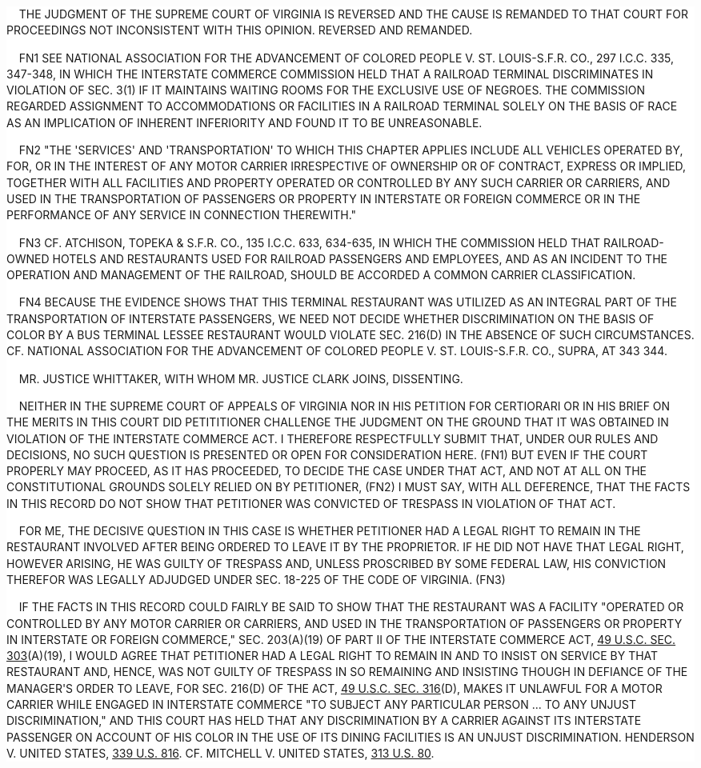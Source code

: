     THE JUDGMENT OF THE SUPREME COURT OF VIRGINIA IS REVERSED AND THE CAUSE IS REMANDED TO THAT COURT FOR PROCEEDINGS NOT INCONSISTENT WITH THIS OPINION.  REVERSED AND REMANDED.

    FN1  SEE NATIONAL ASSOCIATION FOR THE ADVANCEMENT OF COLORED PEOPLE V. ST. LOUIS-S.F.R. CO., 297 I.C.C. 335, 347-348, IN WHICH THE INTERSTATE COMMERCE COMMISSION HELD THAT A RAILROAD TERMINAL DISCRIMINATES IN VIOLATION OF SEC. 3(1) IF IT MAINTAINS WAITING ROOMS FOR THE EXCLUSIVE USE OF NEGROES.  THE COMMISSION REGARDED ASSIGNMENT TO ACCOMMODATIONS OR FACILITIES IN A RAILROAD TERMINAL SOLELY ON THE BASIS OF RACE AS AN IMPLICATION OF INHERENT INFERIORITY AND FOUND IT TO BE UNREASONABLE.

    FN2  "THE 'SERVICES' AND 'TRANSPORTATION' TO WHICH THIS CHAPTER APPLIES INCLUDE ALL VEHICLES OPERATED BY, FOR, OR IN THE INTEREST OF ANY MOTOR CARRIER IRRESPECTIVE OF OWNERSHIP OR OF CONTRACT, EXPRESS OR IMPLIED, TOGETHER WITH ALL FACILITIES AND PROPERTY OPERATED OR CONTROLLED BY ANY SUCH CARRIER OR CARRIERS, AND USED IN THE TRANSPORTATION OF PASSENGERS OR PROPERTY IN INTERSTATE OR FOREIGN COMMERCE OR IN THE PERFORMANCE OF ANY SERVICE IN CONNECTION THEREWITH."

    FN3  CF. ATCHISON, TOPEKA & S.F.R. CO., 135 I.C.C. 633, 634-635, IN WHICH THE COMMISSION HELD THAT RAILROAD-OWNED HOTELS AND RESTAURANTS USED FOR RAILROAD PASSENGERS AND EMPLOYEES, AND AS AN INCIDENT TO THE OPERATION AND MANAGEMENT OF THE RAILROAD, SHOULD BE ACCORDED A COMMON CARRIER CLASSIFICATION.

    FN4  BECAUSE THE EVIDENCE SHOWS THAT THIS TERMINAL RESTAURANT WAS UTILIZED AS AN INTEGRAL PART OF THE TRANSPORTATION OF INTERSTATE PASSENGERS, WE NEED NOT DECIDE WHETHER DISCRIMINATION ON THE BASIS OF COLOR BY A BUS TERMINAL LESSEE RESTAURANT WOULD VIOLATE SEC. 216(D) IN THE ABSENCE OF SUCH CIRCUMSTANCES.  CF. NATIONAL ASSOCIATION FOR THE ADVANCEMENT OF COLORED PEOPLE V. ST. LOUIS-S.F.R. CO., SUPRA, AT 343 344.

    MR. JUSTICE WHITTAKER, WITH WHOM MR. JUSTICE CLARK JOINS, DISSENTING.

    NEITHER IN THE SUPREME COURT OF APPEALS OF VIRGINIA NOR IN HIS PETITION FOR CERTIORARI OR IN HIS BRIEF ON THE MERITS IN THIS COURT DID PETITITIONER CHALLENGE THE JUDGMENT ON THE GROUND THAT IT WAS OBTAINED IN VIOLATION OF THE INTERSTATE COMMERCE ACT.  I THEREFORE RESPECTFULLY SUBMIT THAT, UNDER OUR RULES AND DECISIONS, NO SUCH QUESTION IS PRESENTED OR OPEN FOR CONSIDERATION HERE.  (FN1)  BUT EVEN IF THE COURT PROPERLY MAY PROCEED, AS IT HAS PROCEEDED, TO DECIDE THE CASE UNDER THAT ACT, AND NOT AT ALL ON THE CONSTITUTIONAL GROUNDS SOLELY RELIED ON BY PETITIONER, (FN2) I MUST SAY, WITH ALL DEFERENCE, THAT THE FACTS IN THIS RECORD DO NOT SHOW THAT PETITIONER WAS CONVICTED OF TRESPASS IN VIOLATION OF THAT ACT.

    FOR ME, THE DECISIVE QUESTION IN THIS CASE IS WHETHER PETITIONER HAD A LEGAL RIGHT TO REMAIN IN THE RESTAURANT INVOLVED AFTER BEING ORDERED TO LEAVE IT BY THE PROPRIETOR.  IF HE DID NOT HAVE THAT LEGAL RIGHT, HOWEVER ARISING, HE WAS GUILTY OF TRESPASS AND, UNLESS PROSCRIBED BY SOME FEDERAL LAW, HIS CONVICTION THEREFOR WAS LEGALLY ADJUDGED UNDER SEC. 18-225 OF THE CODE OF VIRGINIA.  (FN3)

    IF THE FACTS IN THIS RECORD COULD FAIRLY BE SAID TO SHOW THAT THE RESTAURANT WAS A FACILITY "OPERATED OR CONTROLLED BY ANY MOTOR CARRIER OR CARRIERS, AND USED IN THE TRANSPORTATION OF PASSENGERS OR PROPERTY IN INTERSTATE OR FOREIGN COMMERCE," SEC. 203(A)(19) OF PART II OF THE INTERSTATE COMMERCE ACT, [49 U.S.C. SEC. 303][/us/usc/t49/s303](A)(19), I WOULD AGREE THAT PETITIONER HAD A LEGAL RIGHT TO REMAIN IN AND TO INSIST ON SERVICE BY THAT RESTAURANT AND, HENCE, WAS NOT GUILTY OF TRESPASS IN SO REMAINING AND INSISTING THOUGH IN DEFIANCE OF THE MANAGER'S ORDER TO LEAVE, FOR SEC. 216(D) OF THE ACT, [49 U.S.C. SEC. 316][/us/usc/t49/s316](D), MAKES IT UNLAWFUL FOR A MOTOR CARRIER WHILE ENGAGED IN INTERSTATE COMMERCE "TO SUBJECT ANY PARTICULAR PERSON  ...  TO ANY UNJUST DISCRIMINATION," AND THIS COURT HAS HELD THAT ANY DISCRIMINATION BY A CARRIER AGAINST ITS INTERSTATE PASSENGER ON ACCOUNT OF HIS COLOR IN THE USE OF ITS DINING FACILITIES IS AN UNJUST DISCRIMINATION.  HENDERSON V. UNITED STATES, [339 U.S. 816][/us/courts/scotus/usReporter/339/816].  CF. MITCHELL V. UNITED STATES, [313 U.S. 80][/us/courts/scotus/usReporter/313/80].


[/us/courts/scotus/usReporter/364/454]: https://publicdocs.github.io/go/links?ns=uslm-x&ref=%2Fus%2Fcourts%2Fscotus%2FusReporter%2F364%2F454
[/us/courts/scotus/usReporter/361/958]: https://publicdocs.github.io/go/links?ns=uslm-x&ref=%2Fus%2Fcourts%2Fscotus%2FusReporter%2F361%2F958
[/us/courts/scotus/usReporter/333/169]: https://publicdocs.github.io/go/links?ns=uslm-x&ref=%2Fus%2Fcourts%2Fscotus%2FusReporter%2F333%2F169
[/us/courts/scotus/usReporter/339/816]: https://publicdocs.github.io/go/links?ns=uslm-x&ref=%2Fus%2Fcourts%2Fscotus%2FusReporter%2F339%2F816
[/us/courts/scotus/usReporter/313/80]: https://publicdocs.github.io/go/links?ns=uslm-x&ref=%2Fus%2Fcourts%2Fscotus%2FusReporter%2F313%2F80
[/us/usc/t49/s3]: https://publicdocs.github.io/go/links?ns=uslm&ref=%2Fus%2Fusc%2Ft49%2Fs3
[/us/usc/t49/s1]: https://publicdocs.github.io/go/links?ns=uslm&ref=%2Fus%2Fusc%2Ft49%2Fs1
[/us/usc/t49/s303]: https://publicdocs.github.io/go/links?ns=uslm&ref=%2Fus%2Fusc%2Ft49%2Fs303
[/us/courts/scotus/usReporter/353/924]: https://publicdocs.github.io/go/links?ns=uslm-x&ref=%2Fus%2Fcourts%2Fscotus%2FusReporter%2F353%2F924
[/us/usc/t49/s303]: https://publicdocs.github.io/go/links?ns=uslm&ref=%2Fus%2Fusc%2Ft49%2Fs303
[/us/usc/t49/s316]: https://publicdocs.github.io/go/links?ns=uslm&ref=%2Fus%2Fusc%2Ft49%2Fs316
[/us/courts/scotus/usReporter/339/816]: https://publicdocs.github.io/go/links?ns=uslm-x&ref=%2Fus%2Fcourts%2Fscotus%2FusReporter%2F339%2F816
[/us/courts/scotus/usReporter/313/80]: https://publicdocs.github.io/go/links?ns=uslm-x&ref=%2Fus%2Fcourts%2Fscotus%2FusReporter%2F313%2F80
[/us/courts/scotus/usReporter/355/339]: https://publicdocs.github.io/go/links?ns=uslm-x&ref=%2Fus%2Fcourts%2Fscotus%2FusReporter%2F355%2F339
[/us/courts/scotus/usReporter/355/339]: https://publicdocs.github.io/go/links?ns=uslm-x&ref=%2Fus%2Fcourts%2Fscotus%2FusReporter%2F355%2F339
[/us/courts/scotus/usReporter/364/177]: https://publicdocs.github.io/go/links?ns=uslm-x&ref=%2Fus%2Fcourts%2Fscotus%2FusReporter%2F364%2F177